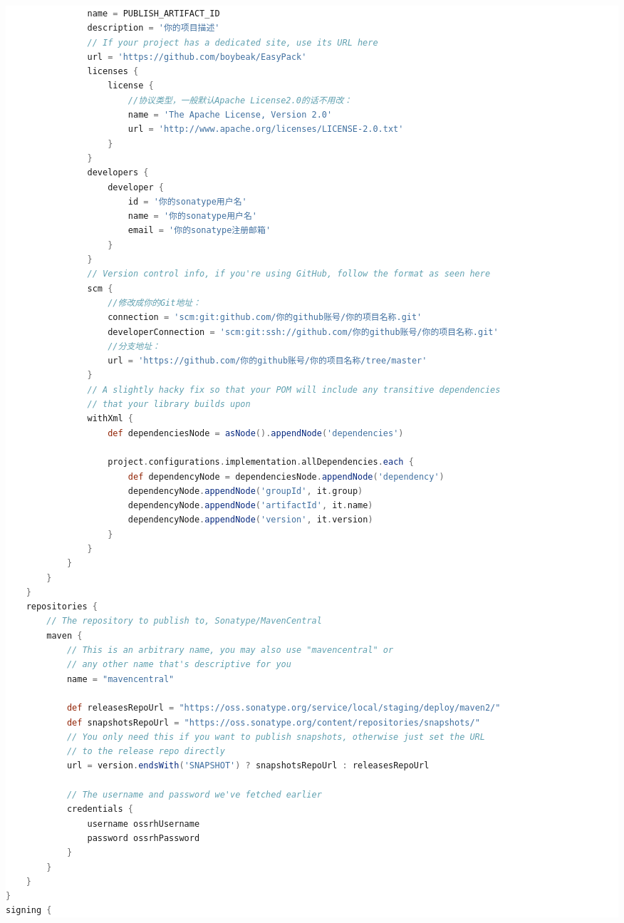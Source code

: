 ```groovy
                name = PUBLISH_ARTIFACT_ID
                description = '你的项目描述'
                // If your project has a dedicated site, use its URL here
                url = 'https://github.com/boybeak/EasyPack'
                licenses {
                    license {
                        //协议类型，一般默认Apache License2.0的话不用改：
                        name = 'The Apache License, Version 2.0'
                        url = 'http://www.apache.org/licenses/LICENSE-2.0.txt'
                    }
                }
                developers {
                    developer {
                        id = '你的sonatype用户名'
                        name = '你的sonatype用户名'
                        email = '你的sonatype注册邮箱'
                    }
                }
                // Version control info, if you're using GitHub, follow the format as seen here
                scm {
                    //修改成你的Git地址：
                    connection = 'scm:git:github.com/你的github账号/你的项目名称.git'
                    developerConnection = 'scm:git:ssh://github.com/你的github账号/你的项目名称.git'
                    //分支地址：
                    url = 'https://github.com/你的github账号/你的项目名称/tree/master'
                }
                // A slightly hacky fix so that your POM will include any transitive dependencies
                // that your library builds upon
                withXml {
                    def dependenciesNode = asNode().appendNode('dependencies')

                    project.configurations.implementation.allDependencies.each {
                        def dependencyNode = dependenciesNode.appendNode('dependency')
                        dependencyNode.appendNode('groupId', it.group)
                        dependencyNode.appendNode('artifactId', it.name)
                        dependencyNode.appendNode('version', it.version)
                    }
                }
            }
        }
    }
    repositories {
        // The repository to publish to, Sonatype/MavenCentral
        maven {
            // This is an arbitrary name, you may also use "mavencentral" or
            // any other name that's descriptive for you
            name = "mavencentral"

            def releasesRepoUrl = "https://oss.sonatype.org/service/local/staging/deploy/maven2/"
            def snapshotsRepoUrl = "https://oss.sonatype.org/content/repositories/snapshots/"
            // You only need this if you want to publish snapshots, otherwise just set the URL
            // to the release repo directly
            url = version.endsWith('SNAPSHOT') ? snapshotsRepoUrl : releasesRepoUrl

            // The username and password we've fetched earlier
            credentials {
                username ossrhUsername
                password ossrhPassword
            }
        }
    }
}
signing {
```